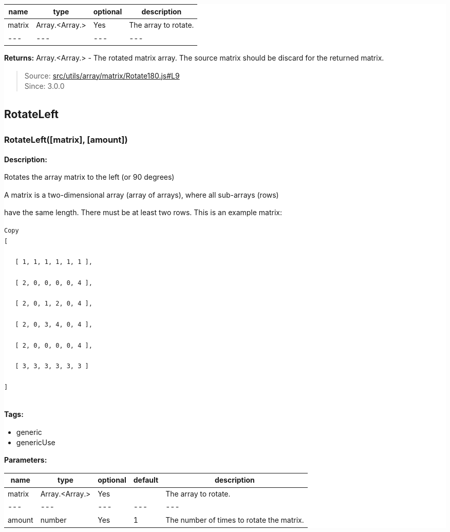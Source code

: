| name | type | optional | description |
| --- | --- | --- | --- |
| matrix | Array.<Array.<T>> | Yes | The array to rotate. |
| --- | --- | --- | --- |

**Returns:** Array.<Array.<T>> - The rotated matrix array. The source matrix should be discard for the returned matrix.

> Source: [src/utils/array/matrix/Rotate180.js#L9](https://github.com/phaserjs/phaser/blob/v3.87.0/src/utils/array/matrix/Rotate180.js#L9)  
> Since: 3.0.0

## RotateLeft

### <static> RotateLeft([matrix], [amount])

**Description:**

Rotates the array matrix to the left (or 90 degrees)

A matrix is a two-dimensional array (array of arrays), where all sub-arrays (rows)

have the same length. There must be at least two rows. This is an example matrix:

```
Copy
[

   [ 1, 1, 1, 1, 1, 1 ],

   [ 2, 0, 0, 0, 0, 4 ],

   [ 2, 0, 1, 2, 0, 4 ],

   [ 2, 0, 3, 4, 0, 4 ],

   [ 2, 0, 0, 0, 0, 4 ],

   [ 3, 3, 3, 3, 3, 3 ]

]


```

**Tags:**

* generic
* genericUse

**Parameters:**

| name | type | optional | default | description |
| --- | --- | --- | --- | --- |
| matrix | Array.<Array.<T>> | Yes |  | The array to rotate. |
| --- | --- | --- | --- | --- |
| amount | number | Yes | 1 | The number of times to rotate the matrix. |
